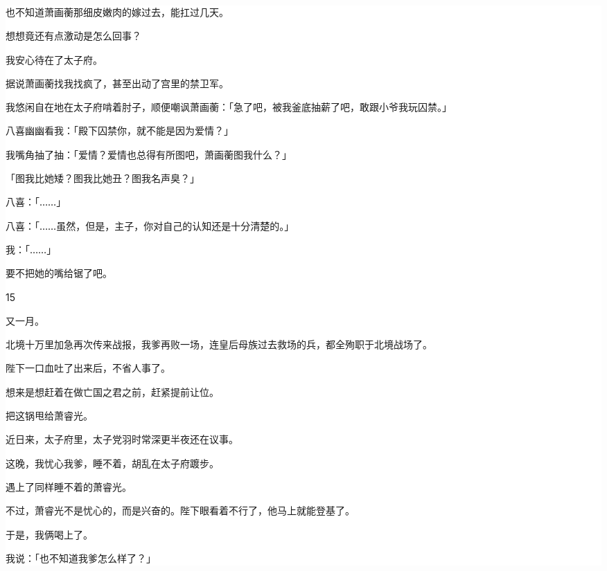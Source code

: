 
也不知道萧画蘅那细皮嫩肉的嫁过去，能扛过几天。


想想竟还有点激动是怎么回事？


我安心待在了太子府。


据说萧画蘅找我找疯了，甚至出动了宫里的禁卫军。


我悠闲自在地在太子府啃着肘子，顺便嘲讽萧画蘅：「急了吧，被我釜底抽薪了吧，敢跟小爷我玩囚禁。」


八喜幽幽看我：「殿下囚禁你，就不能是因为爱情？」


我嘴角抽了抽：「爱情？爱情也总得有所图吧，萧画蘅图我什么？」


「图我比她矮？图我比她丑？图我名声臭？」


八喜：「……」


八喜：「……虽然，但是，主子，你对自己的认知还是十分清楚的。」


我：「……」


要不把她的嘴给锯了吧。


15


又一月。


北境十万里加急再次传来战报，我爹再败一场，连皇后母族过去救场的兵，都全殉职于北境战场了。


陛下一口血吐了出来后，不省人事了。


想来是想赶着在做亡国之君之前，赶紧提前让位。


把这锅甩给萧睿光。


近日来，太子府里，太子党羽时常深更半夜还在议事。


这晚，我忧心我爹，睡不着，胡乱在太子府踱步。


遇上了同样睡不着的萧睿光。


不过，萧睿光不是忧心的，而是兴奋的。陛下眼看着不行了，他马上就能登基了。


于是，我俩喝上了。


我说：「也不知道我爹怎么样了？」

